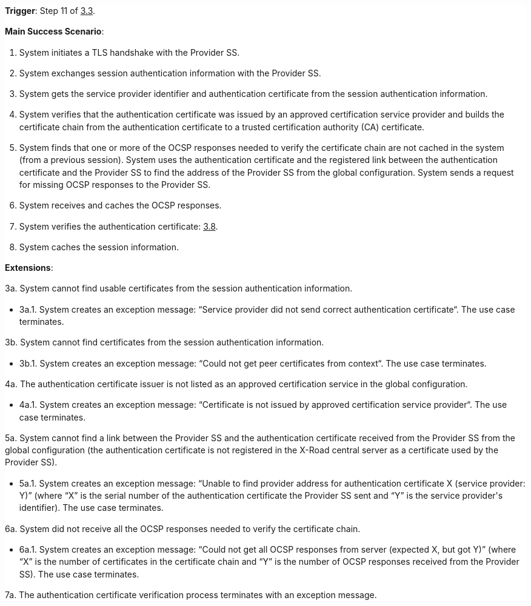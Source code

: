 **Trigger**: Step 11 of [3.3](#33-uc-mess_02-process-x-road-soap-request).

**Main Success Scenario**:

1.  System initiates a TLS handshake with the Provider SS.

2.  System exchanges session authentication information with the Provider SS.

3.  System gets the service provider identifier and authentication certificate from the session authentication information.

4.  System verifies that the authentication certificate was issued by an approved certification service provider and builds the certificate chain from the authentication certificate to a trusted certification authority (CA) certificate.

5.  System finds that one or more of the OCSP responses needed to verify the certificate chain are not cached in the system (from a previous session). System uses the authentication certificate and the registered link between the authentication certificate and the Provider SS to find the address of the Provider SS from the global configuration. System sends a request for missing OCSP responses to the Provider SS.

6.  System receives and caches the OCSP responses.

7.  System verifies the authentication certificate: [3.8](#38-uc-mess_07-verify-authentication-certificate).

8.  System caches the session information.

**Extensions**:

3a. System cannot find usable certificates from the session authentication information.

  - 3a.1. System creates an exception message: “Service provider did not send correct authentication certificate“. The use case terminates.

3b. System cannot find certificates from the session authentication information.

  - 3b.1. System creates an exception message: “Could not get peer certificates from context“. The use case terminates.

4a. The authentication certificate issuer is not listed as an approved certification service in the global configuration.

  - 4a.1. System creates an exception message: “Certificate is not issued by approved certification service provider“. The use case terminates.

5a. System cannot find a link between the Provider SS and the authentication certificate received from the Provider SS from the global configuration (the authentication certificate is not registered in the X-Road central server as a certificate used by the Provider SS).

  - 5a.1. System creates an exception message: “Unable to find provider address for authentication certificate X (service provider: Y)” (where “X” is the serial number of the authentication certificate the Provider SS sent and “Y” is the service provider's identifier). The use case terminates.

6a. System did not receive all the OCSP responses needed to verify the certificate chain.

  - 6a.1. System creates an exception message: “Could not get all OCSP responses from server (expected X, but got Y)” (where “X” is the number of certificates in the certificate chain and “Y” is the number of OCSP responses received from the Provider SS). The use case terminates.

7a. The authentication certificate verification process terminates with an exception message.
